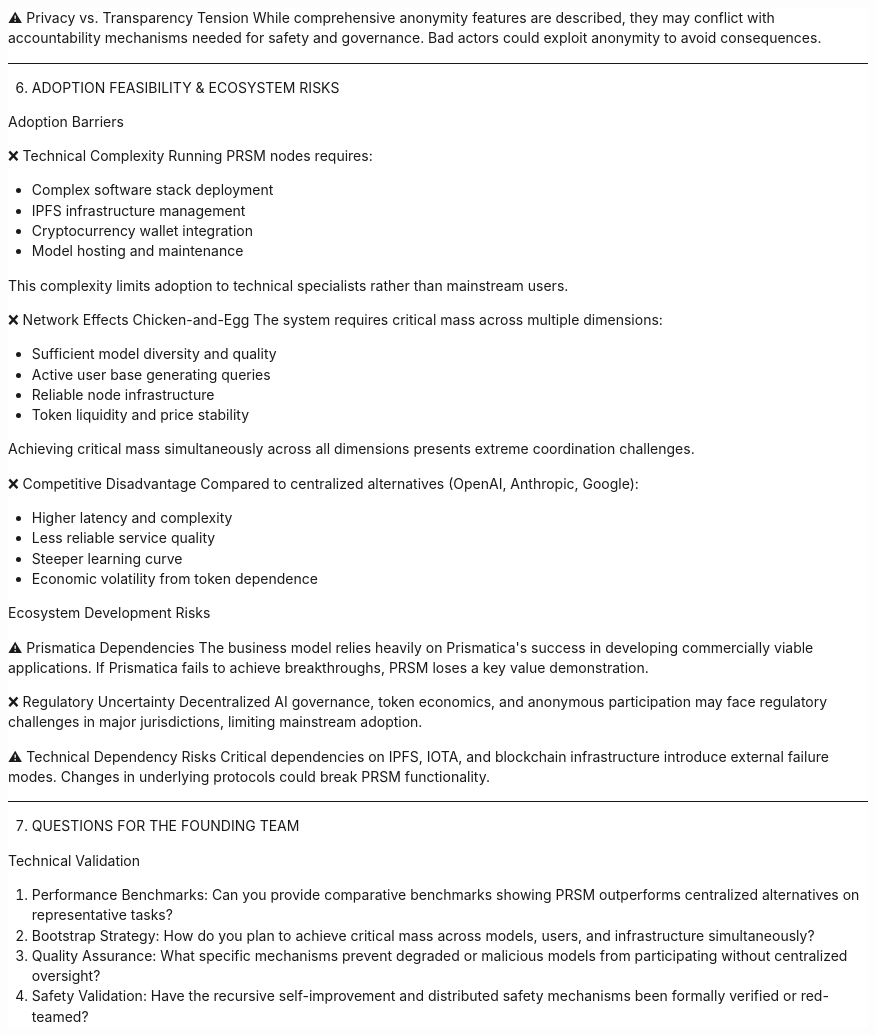   ⚠️ Privacy vs. Transparency Tension
  While comprehensive anonymity features are described, they may conflict with accountability mechanisms needed for safety and governance. Bad actors could exploit anonymity to avoid consequences.

  ---
  6. ADOPTION FEASIBILITY & ECOSYSTEM RISKS

  Adoption Barriers

  ❌ Technical Complexity
  Running PRSM nodes requires:
  - Complex software stack deployment
  - IPFS infrastructure management
  - Cryptocurrency wallet integration
  - Model hosting and maintenance

  This complexity limits adoption to technical specialists rather than mainstream users.

  ❌ Network Effects Chicken-and-Egg
  The system requires critical mass across multiple dimensions:
  - Sufficient model diversity and quality
  - Active user base generating queries
  - Reliable node infrastructure
  - Token liquidity and price stability

  Achieving critical mass simultaneously across all dimensions presents extreme coordination challenges.

  ❌ Competitive Disadvantage
  Compared to centralized alternatives (OpenAI, Anthropic, Google):
  - Higher latency and complexity
  - Less reliable service quality
  - Steeper learning curve
  - Economic volatility from token dependence

  Ecosystem Development Risks

  ⚠️ Prismatica Dependencies
  The business model relies heavily on Prismatica's success in developing commercially viable applications. If Prismatica fails to achieve breakthroughs, PRSM loses a key value demonstration.

  ❌ Regulatory Uncertainty
  Decentralized AI governance, token economics, and anonymous participation may face regulatory challenges in major jurisdictions, limiting mainstream adoption.

  ⚠️ Technical Dependency Risks
  Critical dependencies on IPFS, IOTA, and blockchain infrastructure introduce external failure modes. Changes in underlying protocols could break PRSM functionality.

  ---
  7. QUESTIONS FOR THE FOUNDING TEAM

  Technical Validation

  1. Performance Benchmarks: Can you provide comparative benchmarks showing PRSM outperforms centralized alternatives on representative tasks?
  2. Bootstrap Strategy: How do you plan to achieve critical mass across models, users, and infrastructure simultaneously?
  3. Quality Assurance: What specific mechanisms prevent degraded or malicious models from participating without centralized oversight?
  4. Safety Validation: Have the recursive self-improvement and distributed safety mechanisms been formally verified or red-teamed?
